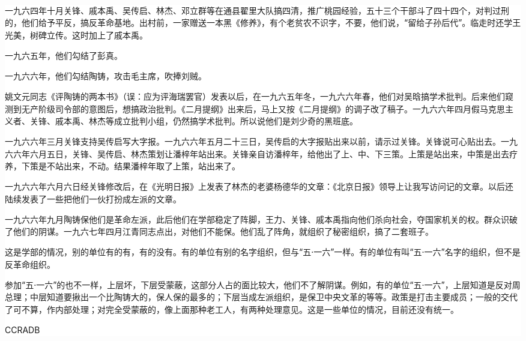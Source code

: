 一九六四年十月关锋、戚本禹、吴传启、林杰、邓立群等在通县翟里大队搞四清，推广桃园经验，五十三个干部斗了四十四个，对判过刑的，他们给予平反，搞反革命基地。出村前，一家赠送一本黑《修养》，有个老贫农不识字，不要，他们说，“留给子孙后代”。临走时还学王光美，树碑立传。这时加上了戚本禹。

一九六五年，他们勾结了彭真。

一九六六年，他们勾结陶铸，攻击毛主席，吹捧刘贼。

姚文元同志《评陶铸的两本书》（误：应为评海瑞罢官）发表以后，在一九六五年冬，一九六六年春，他们对吴晗搞学术批判。后来他们窥测到无产阶级司令部的意图后，想搞政治批判。《二月提纲》出来后，马上又按《二月提纲》的调子改了稿子。一九六六年四月假马克思主义者、关锋、戚本禹、林杰等成立批判小组，仍然搞学术批判。所以说他们是刘少奇的黑班底。

一九六六年三月关锋支持吴传启写大字报。一九六六年五月二十三日，吴传启的大字报贴出来以前，请示过关锋。关锋说可心贴出去。一九六六年六月五日，关锋、吴传启、林杰策划让潘梓年站出来。关锋亲自访潘梓年，给他出了上、中、下三策。上策是站出来，中策是出去疗养，下策是不站出来，不动。结果潘梓年取了上策，站出来了。

一九六六年六月六日经关锋修改后，在《光明日报》上发表了林杰的老婆杨德华的文章：《北京日报》领导上让我写访问记的文章。以后还陆续发表了一些把他们一伙打扮成左派的文章。

一九六六年九月陶铸保他们是革命左派，此后他们在学部稳定了阵脚，王力、关锋、戚本禹指向他们杀向社会，夺国家机关的权。群众识破了他们的阴谋。一九六七年四月江青同志点出，对他们不能保。他们乱了阵角，就组织了秘密组织，搞了二套班子。

这是学部的情况，别的单位有的有，有的没有。有的单位有别的名字组织，但与“五·一六”一样。有的单位有叫“五·一六”名字的组织，但不是反革命组织。

参加“五·一六”的也不一样，上层坏，下层受蒙蔽，这部分人占的面比较大，他们不了解阴谋。例如，有的单位“五·一六”，上层知道是反对周总理；中层知道要揪出一个比陶铸大的，保人保的最多的；下层当成左派组织，是保卫中央文革的等等。政策是打击主要成员；一般的交代了可不算，作内部处理；对完全受蒙蔽的，像上面那种老工人，有两种处理意见。这是一些单位的情况，目前还没有统一。

CCRADB

